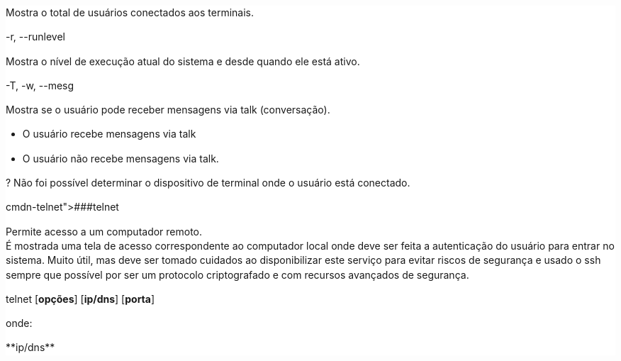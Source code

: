 Mostra o total de usuários conectados aos terminais.



<varlistentry>
<term>-r, --runlevel
<listitem>

Mostra o nível de execução atual do sistema e desde quando ele está ativo.



<varlistentry>
<term>-T, -w, --mesg
<listitem>

Mostra se o usuário pode receber mensagens via <command>talk
(conversação).

<itemizedlist>
<listitem>

+ O usuário recebe mensagens via talk


<listitem>

- O usuário não recebe mensagens via talk.


<listitem>

?  Não foi possível determinar o dispositivo de terminal onde o usuário está
conectado.





</variablelist>




 cmdn-telnet">###telnet

Permite acesso a um computador remoto.  
 É mostrada uma tela de acesso
correspondente ao computador local onde deve ser feita a autenticação do
usuário para entrar no sistema.  Muito útil, mas deve ser tomado cuidados ao
disponibilizar este serviço para evitar riscos de segurança e usado o
<command>ssh sempre que possível por ser um protocolo criptografado e
com recursos avançados de segurança. 


<command>telnet [**opções**] [**ip/dns**]
[**porta**]



onde:

<variablelist>
<varlistentry>
<term>**ip/dns**
<listitem>
